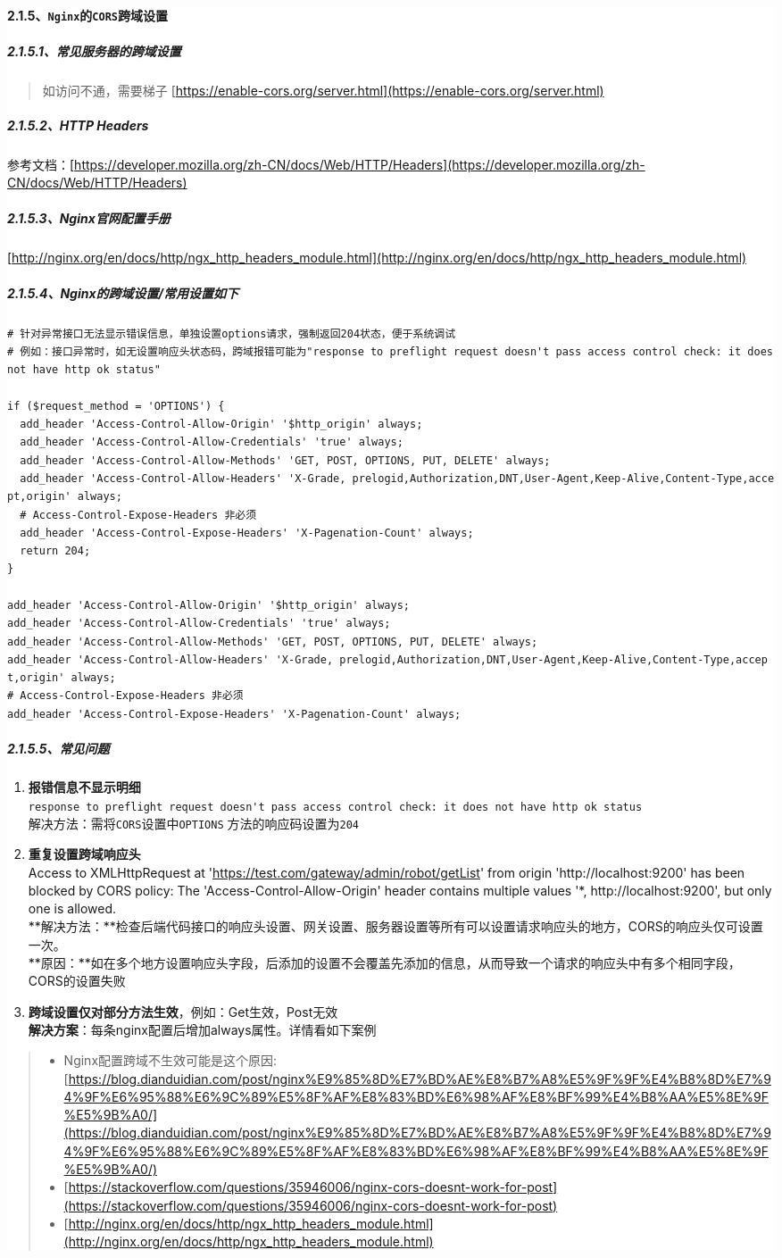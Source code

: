 #### 2.1.5、`Nginx`的`CORS`跨域设置
##### 2.1.5.1、常见服务器的跨域设置
> 如访问不通，需要梯子
> [https://enable-cors.org/server.html](https://enable-cors.org/server.html)


##### 2.1.5.2、HTTP Headers
参考文档：[https://developer.mozilla.org/zh-CN/docs/Web/HTTP/Headers](https://developer.mozilla.org/zh-CN/docs/Web/HTTP/Headers)
##### 2.1.5.3、Nginx官网配置手册
[http://nginx.org/en/docs/http/ngx_http_headers_module.html](http://nginx.org/en/docs/http/ngx_http_headers_module.html)

##### 2.1.5.4、Nginx的跨域设置/常用设置如下
```nginx
# 针对异常接口无法显示错误信息，单独设置options请求，强制返回204状态，便于系统调试
# 例如：接口异常时，如无设置响应头状态码，跨域报错可能为"response to preflight request doesn't pass access control check: it does not have http ok status"

if ($request_method = 'OPTIONS') {
  add_header 'Access-Control-Allow-Origin' '$http_origin' always;
  add_header 'Access-Control-Allow-Credentials' 'true' always;
  add_header 'Access-Control-Allow-Methods' 'GET, POST, OPTIONS, PUT, DELETE' always;
  add_header 'Access-Control-Allow-Headers' 'X-Grade, prelogid,Authorization,DNT,User-Agent,Keep-Alive,Content-Type,accept,origin' always;
  # Access-Control-Expose-Headers 非必须
  add_header 'Access-Control-Expose-Headers' 'X-Pagenation-Count' always;
  return 204;
}

add_header 'Access-Control-Allow-Origin' '$http_origin' always;
add_header 'Access-Control-Allow-Credentials' 'true' always;
add_header 'Access-Control-Allow-Methods' 'GET, POST, OPTIONS, PUT, DELETE' always;
add_header 'Access-Control-Allow-Headers' 'X-Grade, prelogid,Authorization,DNT,User-Agent,Keep-Alive,Content-Type,accept,origin' always;
# Access-Control-Expose-Headers 非必须
add_header 'Access-Control-Expose-Headers' 'X-Pagenation-Count' always;
```
##### 2.1.5.5、常见问题

1. **报错信息不显示明细**<br />`response to preflight request doesn't pass access control check: it does not have http ok status`<br />解决方法：需将`CORS`设置中`OPTIONS` 方法的响应码设置为`204`

2. **重复设置跨域响应头**<br />Access to XMLHttpRequest at 'https://test.com/gateway/admin/robot/getList' from origin 'http://localhost:9200' has been blocked by CORS policy: The 'Access-Control-Allow-Origin' header contains multiple values '*, http://localhost:9200', but only one is allowed. <br />**解决方法：**检查后端代码接口的响应头设置、网关设置、服务器设置等所有可以设置请求响应头的地方，CORS的响应头仅可设置一次。<br />**原因：**如在多个地方设置响应头字段，后添加的设置不会覆盖先添加的信息，从而导致一个请求的响应头中有多个相同字段，CORS的设置失败
3. **跨域设置仅对部分方法生效**，例如：Get生效，Post无效<br />**解决方案**：每条nginx配置后增加always属性。详情看如下案例

> - Nginx配置跨域不生效可能是这个原因:[https://blog.dianduidian.com/post/nginx%E9%85%8D%E7%BD%AE%E8%B7%A8%E5%9F%9F%E4%B8%8D%E7%94%9F%E6%95%88%E6%9C%89%E5%8F%AF%E8%83%BD%E6%98%AF%E8%BF%99%E4%B8%AA%E5%8E%9F%E5%9B%A0/](https://blog.dianduidian.com/post/nginx%E9%85%8D%E7%BD%AE%E8%B7%A8%E5%9F%9F%E4%B8%8D%E7%94%9F%E6%95%88%E6%9C%89%E5%8F%AF%E8%83%BD%E6%98%AF%E8%BF%99%E4%B8%AA%E5%8E%9F%E5%9B%A0/)
> - [https://stackoverflow.com/questions/35946006/nginx-cors-doesnt-work-for-post](https://stackoverflow.com/questions/35946006/nginx-cors-doesnt-work-for-post)
> - [http://nginx.org/en/docs/http/ngx_http_headers_module.html](http://nginx.org/en/docs/http/ngx_http_headers_module.html)
